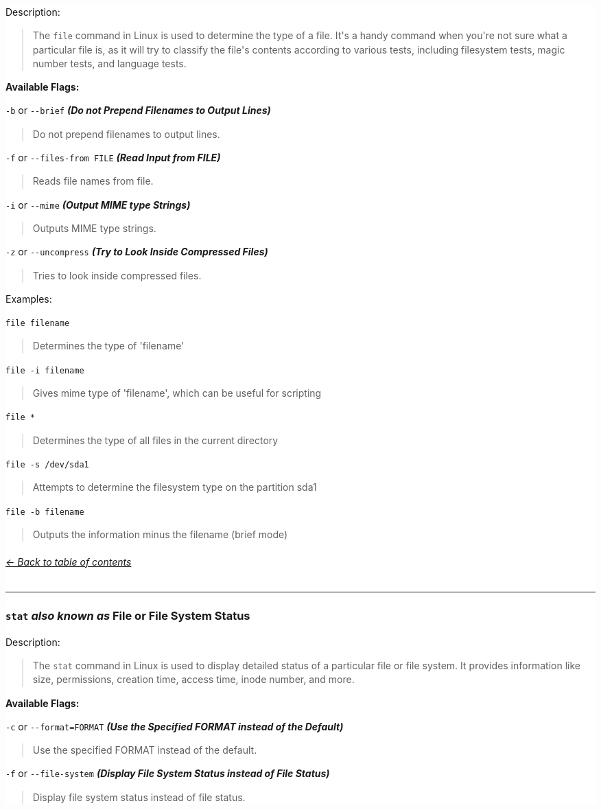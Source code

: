 Description:

> The `file` command in Linux is used to determine the type of a file. It's a handy command when you're not sure what a particular file is, as it will try to classify the file's contents according to various tests, including filesystem tests, magic number tests, and language tests.

**Available Flags:**

`-b` or `--brief` ***(Do not Prepend Filenames to Output Lines)***
> Do not prepend filenames to output lines.

`-f` or `--files-from FILE` ***(Read Input from FILE)***
> Reads file names from file.

`-i` or `--mime` ***(Output MIME type Strings)***
> Outputs MIME type strings.

`-z` or `--uncompress` ***(Try to Look Inside Compressed Files)***
> Tries to look inside compressed files.


Examples:

`file filename`

> Determines the type of 'filename'

`file -i filename`

> Gives mime type of 'filename', which can be useful for scripting

`file *`

> Determines the type of all files in the current directory

`file -s /dev/sda1`

> Attempts to determine the filesystem type on the partition sda1

`file -b filename`

> Outputs the information minus the filename (brief mode)

###### [ ← Back to table of contents ](#tableOfContents)
---

### <a name="stat"></a> `stat` *also known as* **File or File System Status**

Description:

> The `stat` command in Linux is used to display detailed status of a particular file or file system. It provides information like size, permissions, creation time, access time, inode number, and more.

**Available Flags:**

`-c` or `--format=FORMAT` ***(Use the Specified FORMAT instead of the Default)***
> Use the specified FORMAT instead of the default.

`-f` or `--file-system` ***(Display File System Status instead of File Status)***
> Display file system status instead of file status.
